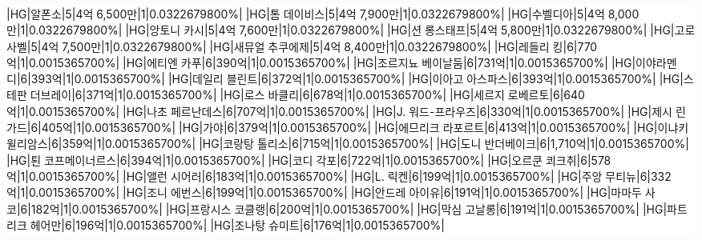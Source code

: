 |HG|알폰소|5|4억 6,500만|1|0.0322679800%|
|HG|톰 데이비스|5|4억 7,900만|1|0.0322679800%|
|HG|수벨디아|5|4억 8,000만|1|0.0322679800%|
|HG|앙토니 카시|5|4억 7,600만|1|0.0322679800%|
|HG|션 롱스태프|5|4억 5,800만|1|0.0322679800%|
|HG|고로사벨|5|4억 7,500만|1|0.0322679800%|
|HG|새뮤얼 추쿠에제|5|4억 8,400만|1|0.0322679800%|
|HG|레들리 킹|6|770억|1|0.0015365700%|
|HG|에티엔 카푸|6|390억|1|0.0015365700%|
|HG|조르지뇨 베이날둠|6|731억|1|0.0015365700%|
|HG|이야라멘디|6|393억|1|0.0015365700%|
|HG|데일리 블린트|6|372억|1|0.0015365700%|
|HG|이아고 아스파스|6|393억|1|0.0015365700%|
|HG|스테판 더브레이|6|371억|1|0.0015365700%|
|HG|로스 바클리|6|678억|1|0.0015365700%|
|HG|세르지 로베르토|6|640억|1|0.0015365700%|
|HG|나초 페르난데스|6|707억|1|0.0015365700%|
|HG|J. 워드-프라우즈|6|330억|1|0.0015365700%|
|HG|제시 린가드|6|405억|1|0.0015365700%|
|HG|가야|6|379억|1|0.0015365700%|
|HG|에므리크 라포르트|6|413억|1|0.0015365700%|
|HG|이냐키 윌리암스|6|359억|1|0.0015365700%|
|HG|코랑탕 톨리소|6|715억|1|0.0015365700%|
|HG|도니 반더베이크|6|1,710억|1|0.0015365700%|
|HG|퇸 코프메이너르스|6|394억|1|0.0015365700%|
|HG|코디 각포|6|722억|1|0.0015365700%|
|HG|오르쿤 쾨크취|6|578억|1|0.0015365700%|
|HG|앨런 시어러|6|183억|1|0.0015365700%|
|HG|L. 릭켄|6|199억|1|0.0015365700%|
|HG|주앙 무티뉴|6|332억|1|0.0015365700%|
|HG|조니 에번스|6|199억|1|0.0015365700%|
|HG|안드레 아이유|6|191억|1|0.0015365700%|
|HG|마마두 사코|6|182억|1|0.0015365700%|
|HG|프랑시스 코클랭|6|200억|1|0.0015365700%|
|HG|막심 고날롱|6|191억|1|0.0015365700%|
|HG|파트리크 헤어만|6|196억|1|0.0015365700%|
|HG|조나탕 슈미트|6|176억|1|0.0015365700%|